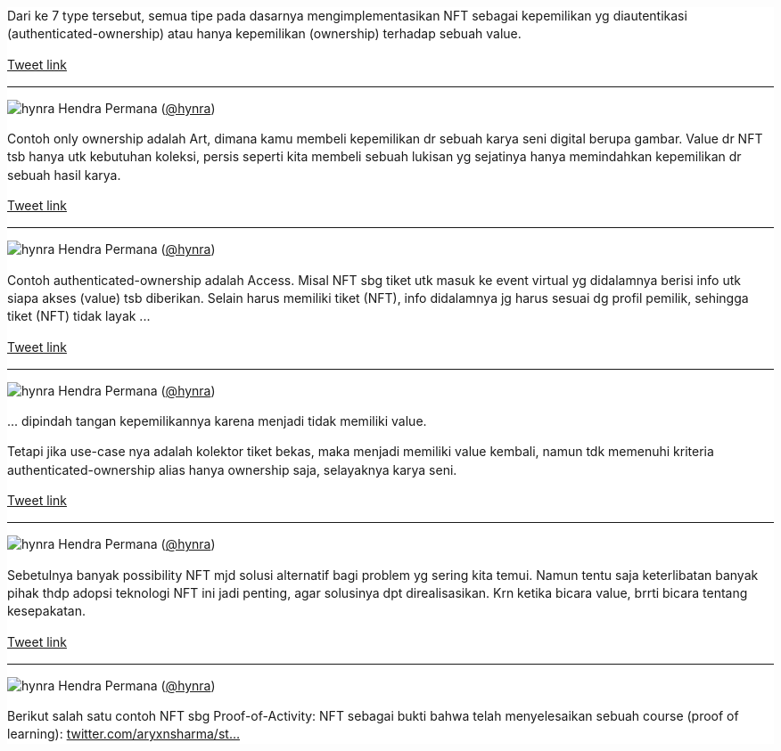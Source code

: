 Dari ke 7 type tersebut, semua tipe pada dasarnya  mengimplementasikan NFT sebagai kepemilikan yg diautentikasi (authenticated-ownership) atau hanya kepemilikan (ownership) terhadap sebuah value.

[Tweet link](https://twitter.com/hynra/status/1483132415233376257)

---

![hynra](https://pbs.twimg.com/profile_images/1485929438462488579/w9e32oY7_normal.jpg)
Hendra Permana ([@hynra](https://twitter.com/hynra))

Contoh only ownership adalah Art, dimana kamu membeli kepemilikan dr sebuah karya seni digital berupa gambar. Value dr NFT tsb hanya utk kebutuhan koleksi, persis seperti kita membeli sebuah lukisan yg sejatinya hanya memindahkan kepemilikan dr sebuah hasil karya.

[Tweet link](https://twitter.com/hynra/status/1483132417213087744)

---

![hynra](https://pbs.twimg.com/profile_images/1485929438462488579/w9e32oY7_normal.jpg)
Hendra Permana ([@hynra](https://twitter.com/hynra))

Contoh authenticated-ownership adalah Access. Misal NFT sbg tiket utk masuk ke event virtual yg didalamnya berisi info utk siapa akses (value) tsb diberikan. Selain harus memiliki tiket (NFT), info didalamnya jg harus sesuai dg profil pemilik, sehingga tiket (NFT) tidak layak ...

[Tweet link](https://twitter.com/hynra/status/1483132419322806272)

---

![hynra](https://pbs.twimg.com/profile_images/1485929438462488579/w9e32oY7_normal.jpg)
Hendra Permana ([@hynra](https://twitter.com/hynra))

... dipindah tangan kepemilikannya karena menjadi tidak memiliki value.

Tetapi jika use-case nya adalah kolektor tiket bekas, maka menjadi memiliki value kembali, namun tdk memenuhi kriteria authenticated-ownership alias hanya ownership saja, selayaknya karya seni.

[Tweet link](https://twitter.com/hynra/status/1483132421319315461)

---

![hynra](https://pbs.twimg.com/profile_images/1485929438462488579/w9e32oY7_normal.jpg)
Hendra Permana ([@hynra](https://twitter.com/hynra))

Sebetulnya banyak possibility NFT mjd solusi alternatif bagi problem yg sering kita temui. Namun tentu saja keterlibatan banyak pihak thdp adopsi teknologi NFT ini jadi penting, agar solusinya dpt direalisasikan. Krn ketika bicara value, brrti bicara tentang kesepakatan.

[Tweet link](https://twitter.com/hynra/status/1483132423210962945)

---

![hynra](https://pbs.twimg.com/profile_images/1485929438462488579/w9e32oY7_normal.jpg)
Hendra Permana ([@hynra](https://twitter.com/hynra))

Berikut salah satu contoh NFT sbg Proof-of-Activity: NFT sebagai bukti bahwa telah menyelesaikan sebuah course (proof of learning): [twitter.com/aryxnsharma/st…](https://twitter.com/aryxnsharma/status/1460830373948968965)
